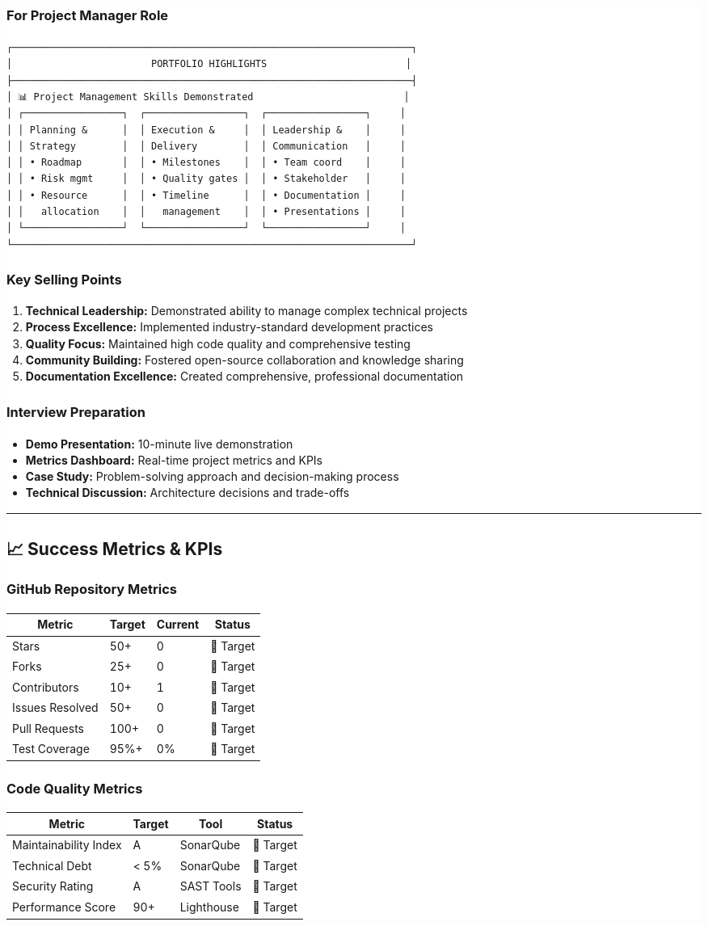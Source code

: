 ### For Project Manager Role
```
┌─────────────────────────────────────────────────────────────────────┐
│                        PORTFOLIO HIGHLIGHTS                        │
├─────────────────────────────────────────────────────────────────────┤
│ 📊 Project Management Skills Demonstrated                          │
│ ┌─────────────────┐  ┌─────────────────┐  ┌─────────────────┐     │
│ │ Planning &      │  │ Execution &     │  │ Leadership &    │     │
│ │ Strategy        │  │ Delivery        │  │ Communication   │     │
│ │ • Roadmap       │  │ • Milestones    │  │ • Team coord    │     │
│ │ • Risk mgmt     │  │ • Quality gates │  │ • Stakeholder   │     │
│ │ • Resource      │  │ • Timeline      │  │ • Documentation │     │
│ │   allocation    │  │   management    │  │ • Presentations │     │
│ └─────────────────┘  └─────────────────┘  └─────────────────┘     │
└─────────────────────────────────────────────────────────────────────┘
```

### Key Selling Points
1. **Technical Leadership:** Demonstrated ability to manage complex technical projects
2. **Process Excellence:** Implemented industry-standard development practices
3. **Quality Focus:** Maintained high code quality and comprehensive testing
4. **Community Building:** Fostered open-source collaboration and knowledge sharing
5. **Documentation Excellence:** Created comprehensive, professional documentation

### Interview Preparation
- **Demo Presentation:** 10-minute live demonstration
- **Metrics Dashboard:** Real-time project metrics and KPIs
- **Case Study:** Problem-solving approach and decision-making process
- **Technical Discussion:** Architecture decisions and trade-offs

---

## 📈 Success Metrics & KPIs

### GitHub Repository Metrics
| Metric | Target | Current | Status |
|--------|--------|---------|--------|
| Stars | 50+ | 0 | 🎯 Target |
| Forks | 25+ | 0 | 🎯 Target |
| Contributors | 10+ | 1 | 🎯 Target |
| Issues Resolved | 50+ | 0 | 🎯 Target |
| Pull Requests | 100+ | 0 | 🎯 Target |
| Test Coverage | 95%+ | 0% | 🎯 Target |

### Code Quality Metrics
| Metric | Target | Tool | Status |
|--------|--------|------|--------|
| Maintainability Index | A | SonarQube | 🎯 Target |
| Technical Debt | < 5% | SonarQube | 🎯 Target |
| Security Rating | A | SAST Tools | 🎯 Target |
| Performance Score | 90+ | Lighthouse | 🎯 Target |
